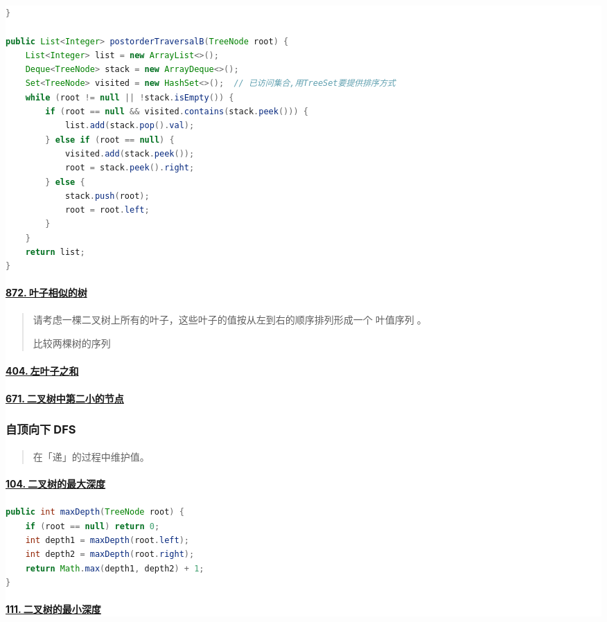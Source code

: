   ```java
  }
  
  public List<Integer> postorderTraversalB(TreeNode root) {
      List<Integer> list = new ArrayList<>();
      Deque<TreeNode> stack = new ArrayDeque<>();
      Set<TreeNode> visited = new HashSet<>();	// 已访问集合,用TreeSet要提供排序方式
      while (root != null || !stack.isEmpty()) {
          if (root == null && visited.contains(stack.peek())) {
              list.add(stack.pop().val);
          } else if (root == null) {
              visited.add(stack.peek());
              root = stack.peek().right;
          } else {
              stack.push(root);
              root = root.left;
          }
      }
      return list;
  }
  ```

  

#### [872. 叶子相似的树](https://leetcode.cn/problems/leaf-similar-trees/)

> 请考虑一棵二叉树上所有的叶子，这些叶子的值按从左到右的顺序排列形成一个 叶值序列 。
>
> 比较两棵树的序列

#### [404. 左叶子之和](https://leetcode.cn/problems/sum-of-left-leaves/)

#### [671. 二叉树中第二小的节点](https://leetcode.cn/problems/second-minimum-node-in-a-binary-tree/)

### 自顶向下 DFS

> 在「递」的过程中维护值。

#### [104. 二叉树的最大深度](https://leetcode.cn/problems/maximum-depth-of-binary-tree/)

```java
public int maxDepth(TreeNode root) {
    if (root == null) return 0;
    int depth1 = maxDepth(root.left);
    int depth2 = maxDepth(root.right);
    return Math.max(depth1, depth2) + 1;
}
```

#### [111. 二叉树的最小深度](https://leetcode.cn/problems/minimum-depth-of-binary-tree/)
